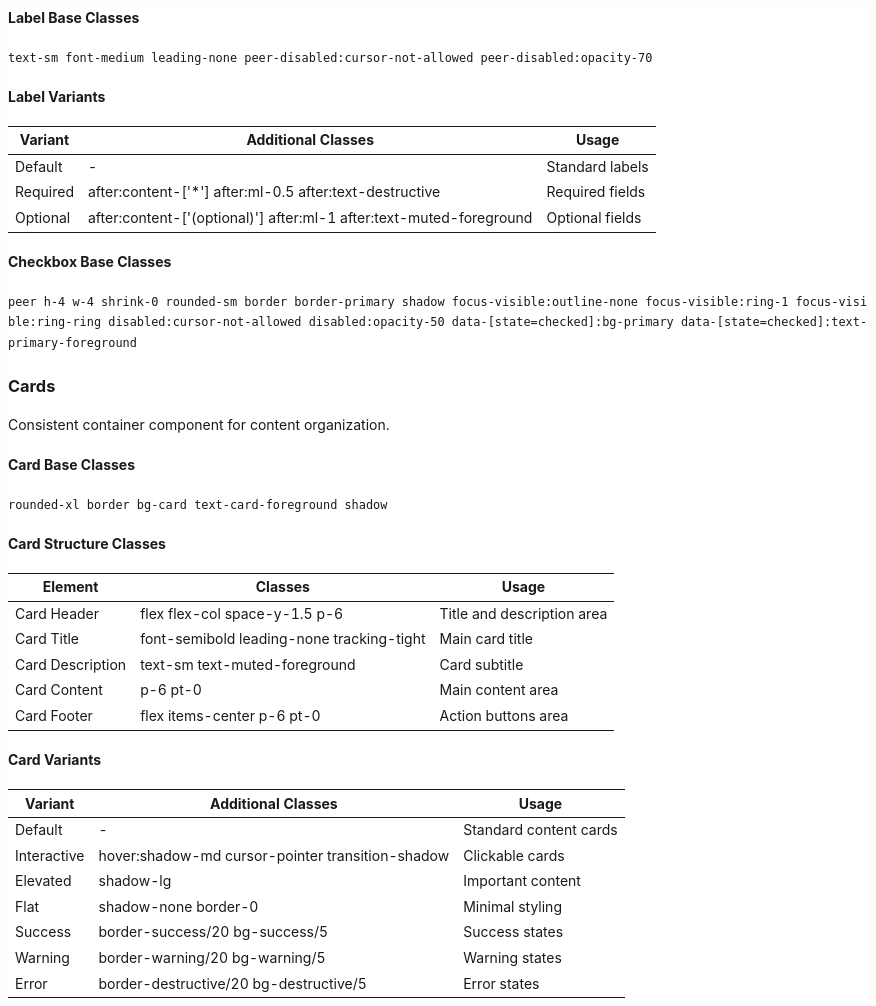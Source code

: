 #### Label Base Classes
```
text-sm font-medium leading-none peer-disabled:cursor-not-allowed peer-disabled:opacity-70
```

#### Label Variants
| Variant | Additional Classes | Usage |
|---------|-------------------|--------|
| Default | - | Standard labels |
| Required | after:content-['*'] after:ml-0.5 after:text-destructive | Required fields |
| Optional | after:content-['(optional)'] after:ml-1 after:text-muted-foreground | Optional fields |

#### Checkbox Base Classes
```
peer h-4 w-4 shrink-0 rounded-sm border border-primary shadow focus-visible:outline-none focus-visible:ring-1 focus-visible:ring-ring disabled:cursor-not-allowed disabled:opacity-50 data-[state=checked]:bg-primary data-[state=checked]:text-primary-foreground
```

### Cards
Consistent container component for content organization.

#### Card Base Classes
```
rounded-xl border bg-card text-card-foreground shadow
```

#### Card Structure Classes
| Element | Classes | Usage |
|---------|---------|--------|
| Card Header | flex flex-col space-y-1.5 p-6 | Title and description area |
| Card Title | font-semibold leading-none tracking-tight | Main card title |
| Card Description | text-sm text-muted-foreground | Card subtitle |
| Card Content | p-6 pt-0 | Main content area |
| Card Footer | flex items-center p-6 pt-0 | Action buttons area |

#### Card Variants
| Variant | Additional Classes | Usage |
|---------|-------------------|--------|
| Default | - | Standard content cards |
| Interactive | hover:shadow-md cursor-pointer transition-shadow | Clickable cards |
| Elevated | shadow-lg | Important content |
| Flat | shadow-none border-0 | Minimal styling |
| Success | border-success/20 bg-success/5 | Success states |
| Warning | border-warning/20 bg-warning/5 | Warning states |
| Error | border-destructive/20 bg-destructive/5 | Error states |

